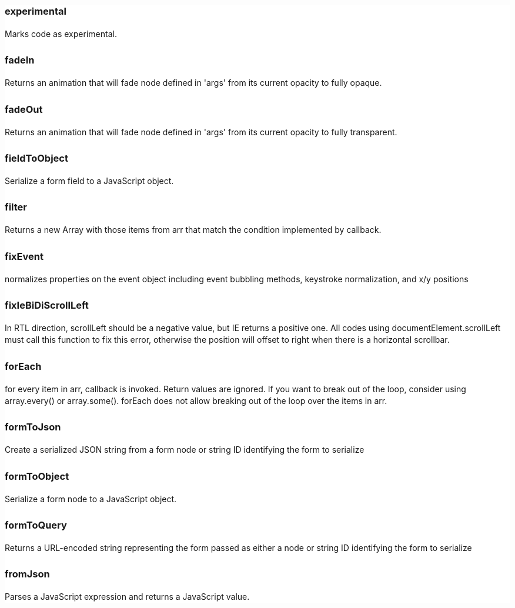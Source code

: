 
### experimental
Marks code as experimental.

### fadeIn
Returns an animation that will fade node defined in 'args' from
its current opacity to fully opaque.

### fadeOut
Returns an animation that will fade node defined in 'args'
from its current opacity to fully transparent.

### fieldToObject
Serialize a form field to a JavaScript object.

### filter
Returns a new Array with those items from arr that match the
condition implemented by callback.

### fixEvent
normalizes properties on the event object including event
bubbling methods, keystroke normalization, and x/y positions

### fixIeBiDiScrollLeft
In RTL direction, scrollLeft should be a negative value, but IE
returns a positive one. All codes using documentElement.scrollLeft
must call this function to fix this error, otherwise the position
will offset to right when there is a horizontal scrollbar.

### forEach
for every item in arr, callback is invoked. Return values are ignored.
If you want to break out of the loop, consider using array.every() or array.some().
forEach does not allow breaking out of the loop over the items in arr.

### formToJson
Create a serialized JSON string from a form node or string
ID identifying the form to serialize

### formToObject
Serialize a form node to a JavaScript object.

### formToQuery
Returns a URL-encoded string representing the form passed as either a
node or string ID identifying the form to serialize

### fromJson
Parses a JavaScript expression and returns a JavaScript value.
